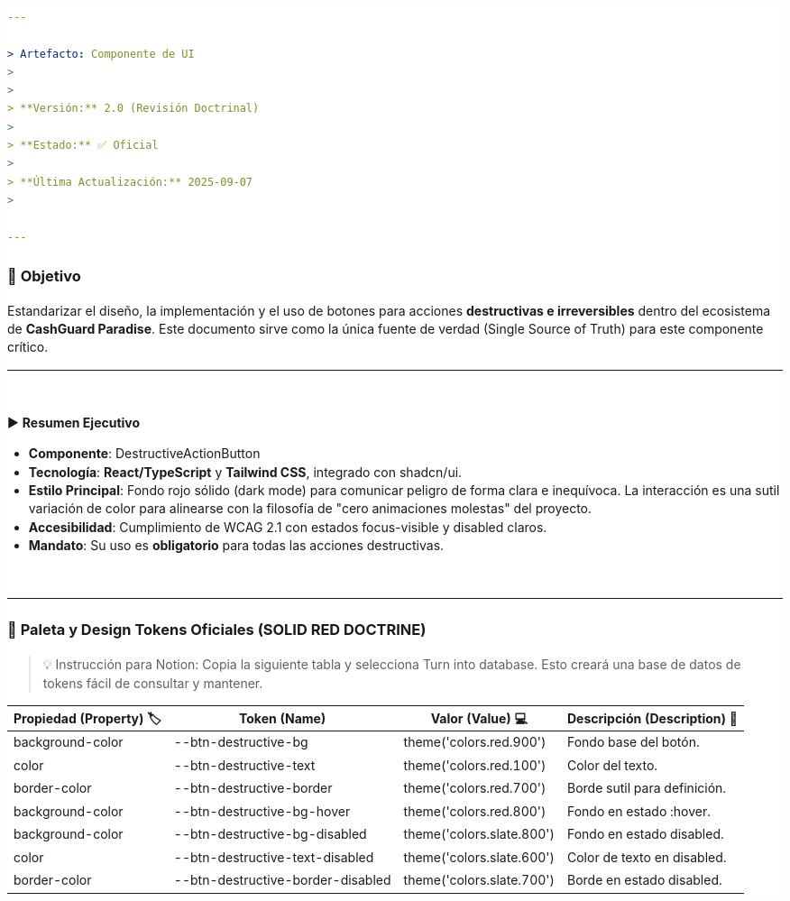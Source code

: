 ```yaml
---

> Artefacto: Componente de UI
> 
> 
> **Versión:** 2.0 (Revisión Doctrinal)
> 
> **Estado:** ✅ Oficial
> 
> **Última Actualización:** 2025-09-07
> 

---
```


### 🎯 **Objetivo**

Estandarizar el diseño, la implementación y el uso de botones para acciones **destructivas e irreversibles** dentro del ecosistema de **CashGuard Paradise**. Este documento sirve como la única fuente de verdad (Single Source of Truth) para este componente crítico.

---

<br>

▶️ **Resumen Ejecutivo**

- **Componente**: DestructiveActionButton
- **Tecnología**: **React/TypeScript** y **Tailwind CSS**, integrado con shadcn/ui.
- **Estilo Principal**: Fondo rojo sólido (dark mode) para comunicar peligro de forma clara e inequívoca. La interacción es una sutil variación de color para alinearse con la filosofía de "cero animaciones molestas" del proyecto.
- **Accesibilidad**: Cumplimiento de WCAG 2.1 con estados focus-visible y disabled claros.
- **Mandato**: Su uso es **obligatorio** para todas las acciones destructivas.

<br>

---

### 🎨 **Paleta y Design Tokens Oficiales (SOLID RED DOCTRINE)**

> 💡 Instrucción para Notion: Copia la siguiente tabla y selecciona Turn into database. Esto creará una base de datos de tokens fácil de consultar y mantener.
> 

| Propiedad (Property) 🏷️ | Token (Name) | Valor (Value) 💻 | Descripción (Description) 📝 |
| --- | --- | --- | --- |
| background-color | --btn-destructive-bg | theme('colors.red.900') | Fondo base del botón. |
| color | --btn-destructive-text | theme('colors.red.100') | Color del texto. |
| border-color | --btn-destructive-border | theme('colors.red.700') | Borde sutil para definición. |
| background-color | --btn-destructive-bg-hover | theme('colors.red.800') | Fondo en estado :hover. |
| background-color | --btn-destructive-bg-disabled | theme('colors.slate.800') | Fondo en estado disabled. |
| color | --btn-destructive-text-disabled | theme('colors.slate.600') | Color de texto en disabled. |
| border-color | --btn-destructive-border-disabled | theme('colors.slate.700') | Borde en estado disabled. |
